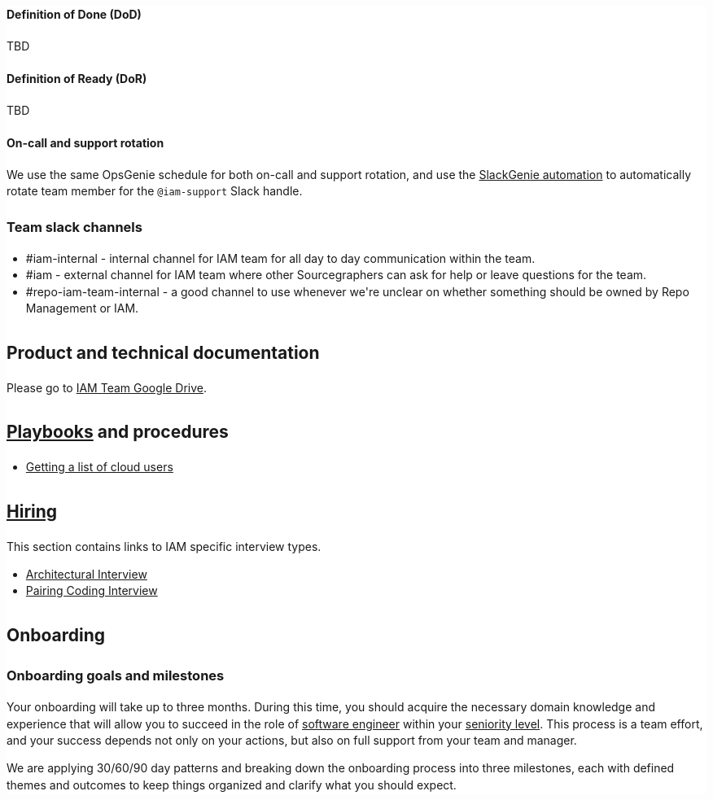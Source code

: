 #### Definition of Done (DoD)

TBD

#### Definition of Ready (DoR)

TBD

#### On-call and support rotation

We use the same OpsGenie schedule for both on-call and support rotation, and use the [SlackGenie automation](https://github.com/sourcegraph/background-jobs/blob/main/slackgenie/config.yaml) to automatically rotate team member for the `@iam-support` Slack handle.

### Team slack channels

- #iam-internal - internal channel for IAM team for all day to day communication within the team.
- #iam - external channel for IAM team where other Sourcegraphers can ask for help or leave questions for the team.
- #repo-iam-team-internal - a good channel to use whenever we're unclear on whether something should be owned by Repo Management or IAM.

## Product and technical documentation

Please go to [IAM Team Google Drive](https://drive.google.com/drive/u/0/folders/0ACd8_Z-WGWroUk9PVA?ths=true).

## [Playbooks](playbooks/index.md) and procedures

- [Getting a list of cloud users](playbooks/getting-a-list-of-cloud-users.md)

## [Hiring](hiring/index.md)

This section contains links to IAM specific interview types.

- [Architectural Interview](hiring/iam-software-engineer-architectural-interview.md)
- [Pairing Coding Interview](../../dev/hiring/software-engineer-coding-exercise.md#iam-team-coding-exercise)

## Onboarding

### Onboarding goals and milestones

Your onboarding will take up to three months. During this time, you should acquire the necessary domain knowledge and experience that will allow you to succeed in the role of [software engineer](../../dev/roles/index.md#software-engineer) within your [seniority level](../../dev/career-development/framework.md#levels). This process is a team effort, and your success depends not only on your actions, but also on full support from your team and manager.

We are applying 30/60/90 day patterns and breaking down the onboarding process into three milestones, each with defined themes and outcomes to keep things organized and clarify what you should expect.

